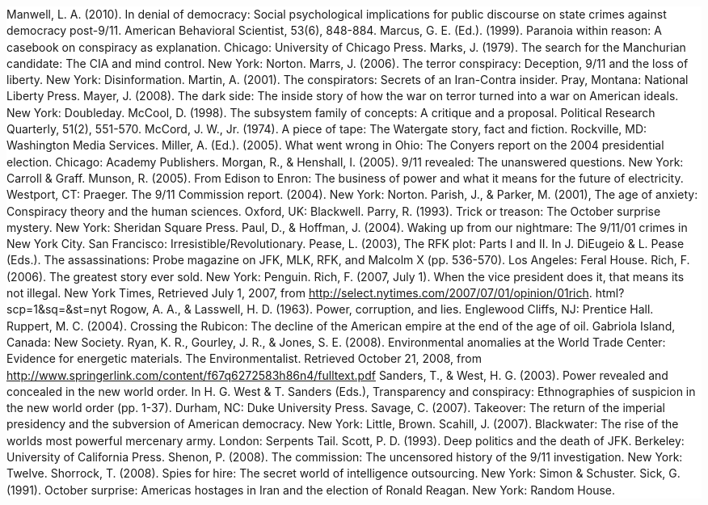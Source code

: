Manwell, L. A. (2010). In denial of democracy: Social psychological
implications for public discourse on state crimes against democracy
post-9/11. American Behavioral Scientist, 53(6), 848-884.
Marcus, G. E. (Ed.). (1999). Paranoia within reason: A casebook on
conspiracy as explanation. Chicago: University of Chicago Press.
Marks, J. (1979). The search for the Manchurian candidate: The CIA and
mind control. New York: Norton.
Marrs, J. (2006). The terror conspiracy: Deception, 9/11 and the loss of
liberty. New York: Disinformation.
Martin, A. (2001). The conspirators: Secrets of an Iran-Contra insider.
Pray, Montana: National Liberty Press.
Mayer, J. (2008). The dark side: The inside story of how the war on
terror turned into a war on American ideals. New York: Doubleday.
McCool, D. (1998). The subsystem family of concepts: A critique and a
proposal. Political Research Quarterly, 51(2), 551-570.
McCord, J. W., Jr. (1974). A piece of tape: The Watergate story, fact
and fiction. Rockville, MD: Washington Media Services.
Miller, A. (Ed.). (2005). What went wrong in Ohio: The Conyers report
on the 2004 presidential election. Chicago: Academy Publishers.
Morgan, R., & Henshall, I. (2005). 9/11 revealed: The unanswered
questions. New York: Carroll & Graff.
Munson, R. (2005). From Edison to Enron: The business of power and what
it means for the future of electricity. Westport, CT: Praeger.
The 9/11 Commission report. (2004). New York: Norton.
Parish, J., & Parker, M. (2001), The age of anxiety: Conspiracy theory
and the human sciences. Oxford, UK: Blackwell.
Parry, R. (1993). Trick or treason: The October surprise mystery. New
York: Sheridan Square Press.
Paul, D., & Hoffman, J. (2004). Waking up from our nightmare: The
9/11/01 crimes in New York City. San Francisco:
Irresistible/Revolutionary.
Pease, L. (2003), The RFK plot: Parts I and II. In J. DiEugeio & L.
Pease (Eds.). The assassinations: Probe magazine on JFK, MLK, RFK, and
Malcolm X (pp. 536-570). Los Angeles: Feral House.
Rich, F. (2006). The greatest story ever sold. New York: Penguin.
Rich, F. (2007, July 1). When the vice president does it, that means
its not illegal. New York Times, Retrieved July 1, 2007, from http://select.nytimes.com/2007/07/01/opinion/01rich.
html?scp=1&sq=&st=nyt
Rogow, A. A., & Lasswell, H. D. (1963). Power, corruption, and lies.
Englewood Cliffs, NJ: Prentice Hall.
Ruppert, M. C. (2004). Crossing the Rubicon: The decline of the American
empire at the end of the age of oil. Gabriola Island, Canada: New
Society.
Ryan, K. R., Gourley, J. R., & Jones, S. E. (2008). Environmental
anomalies at the World Trade Center: Evidence for energetic materials.
The Environmentalist. Retrieved October 21, 2008, from http://www.springerlink.com/content/f67q6272583h86n4/fulltext.pdf
Sanders, T., & West, H. G. (2003). Power revealed and concealed in the
new world order. In H. G. West & T. Sanders (Eds.), Transparency and
conspiracy: Ethnographies of suspicion in the new world order (pp.
1-37). Durham, NC: Duke University Press. Savage, C. (2007). Takeover:
The return of the imperial presidency and the subversion of American
democracy. New York: Little, Brown.
Scahill, J. (2007). Blackwater: The rise of the worlds most powerful
mercenary army. London: Serpents Tail.
Scott, P. D. (1993). Deep politics and the death of JFK. Berkeley:
University of California Press.
Shenon, P. (2008). The commission: The uncensored history of the 9/11
investigation. New York: Twelve.
Shorrock, T. (2008). Spies for hire: The secret world of intelligence
outsourcing. New York: Simon & Schuster.
Sick, G. (1991). October surprise: Americas hostages in Iran and the
election of Ronald Reagan. New York: Random House.